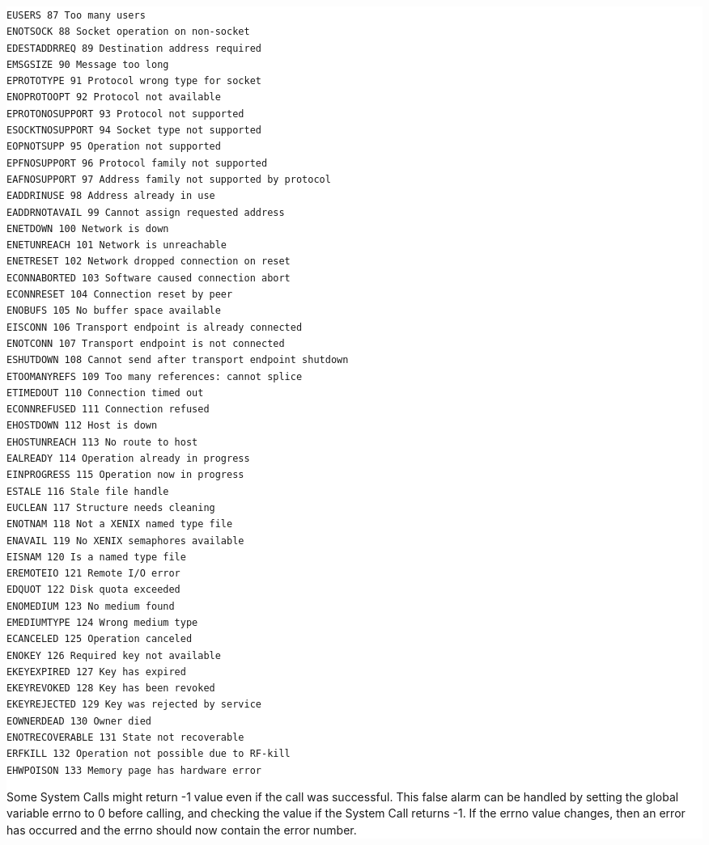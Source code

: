 ```
EUSERS 87 Too many users
ENOTSOCK 88 Socket operation on non-socket
EDESTADDRREQ 89 Destination address required
EMSGSIZE 90 Message too long
EPROTOTYPE 91 Protocol wrong type for socket
ENOPROTOOPT 92 Protocol not available
EPROTONOSUPPORT 93 Protocol not supported
ESOCKTNOSUPPORT 94 Socket type not supported
EOPNOTSUPP 95 Operation not supported
EPFNOSUPPORT 96 Protocol family not supported
EAFNOSUPPORT 97 Address family not supported by protocol
EADDRINUSE 98 Address already in use
EADDRNOTAVAIL 99 Cannot assign requested address
ENETDOWN 100 Network is down
ENETUNREACH 101 Network is unreachable
ENETRESET 102 Network dropped connection on reset
ECONNABORTED 103 Software caused connection abort
ECONNRESET 104 Connection reset by peer
ENOBUFS 105 No buffer space available
EISCONN 106 Transport endpoint is already connected
ENOTCONN 107 Transport endpoint is not connected
ESHUTDOWN 108 Cannot send after transport endpoint shutdown
ETOOMANYREFS 109 Too many references: cannot splice
ETIMEDOUT 110 Connection timed out
ECONNREFUSED 111 Connection refused
EHOSTDOWN 112 Host is down
EHOSTUNREACH 113 No route to host
EALREADY 114 Operation already in progress
EINPROGRESS 115 Operation now in progress
ESTALE 116 Stale file handle
EUCLEAN 117 Structure needs cleaning
ENOTNAM 118 Not a XENIX named type file
ENAVAIL 119 No XENIX semaphores available
EISNAM 120 Is a named type file
EREMOTEIO 121 Remote I/O error
EDQUOT 122 Disk quota exceeded
ENOMEDIUM 123 No medium found
EMEDIUMTYPE 124 Wrong medium type
ECANCELED 125 Operation canceled
ENOKEY 126 Required key not available
EKEYEXPIRED 127 Key has expired
EKEYREVOKED 128 Key has been revoked
EKEYREJECTED 129 Key was rejected by service
EOWNERDEAD 130 Owner died
ENOTRECOVERABLE 131 State not recoverable
ERFKILL 132 Operation not possible due to RF-kill
EHWPOISON 133 Memory page has hardware error
```

Some System Calls might return -1 value even if the call was successful. This false alarm can be handled by setting the global variable errno to 0 before calling, and checking the value if the System Call returns -1. If the errno value changes, then an error has occurred and the errno should now contain the error number.
